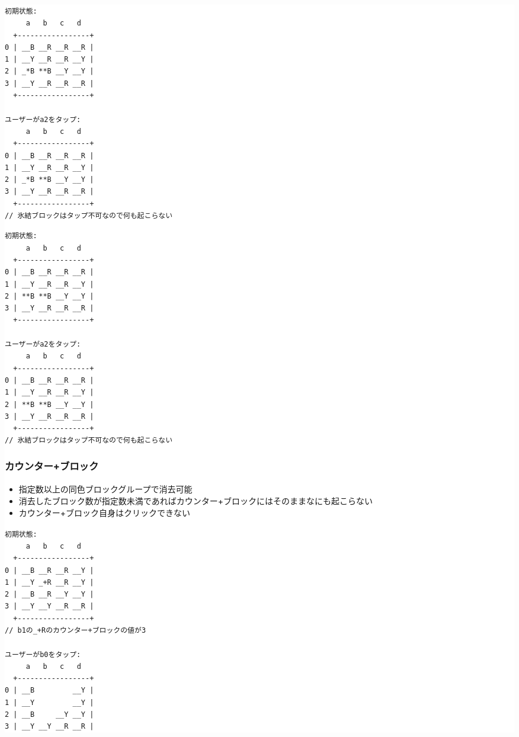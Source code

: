 ```txt
初期状態:
     a   b   c   d
  +-----------------+
0 | __B __R __R __R |
1 | __Y __R __R __Y |
2 | _*B **B __Y __Y |
3 | __Y __R __R __R |
  +-----------------+

ユーザーがa2をタップ:
     a   b   c   d
  +-----------------+
0 | __B __R __R __R |
1 | __Y __R __R __Y |
2 | _*B **B __Y __Y |
3 | __Y __R __R __R |
  +-----------------+
// 氷結ブロックはタップ不可なので何も起こらない
```

```txt
初期状態:
     a   b   c   d
  +-----------------+
0 | __B __R __R __R |
1 | __Y __R __R __Y |
2 | **B **B __Y __Y |
3 | __Y __R __R __R |
  +-----------------+

ユーザーがa2をタップ:
     a   b   c   d
  +-----------------+
0 | __B __R __R __R |
1 | __Y __R __R __Y |
2 | **B **B __Y __Y |
3 | __Y __R __R __R |
  +-----------------+
// 氷結ブロックはタップ不可なので何も起こらない
```

### カウンター+ブロック

- 指定数以上の同色ブロックグループで消去可能
- 消去したブロック数が指定数未満であればカウンター+ブロックにはそのままなにも起こらない
- カウンター+ブロック自身はクリックできない

```txt
初期状態:
     a   b   c   d
  +-----------------+
0 | __B __R __R __Y |
1 | __Y _+R __R __Y |
2 | __B __R __Y __Y |
3 | __Y __Y __R __R |
  +-----------------+
// b1の_+Rのカウンター+ブロックの値が3

ユーザーがb0をタップ:
     a   b   c   d
  +-----------------+
0 | __B         __Y |
1 | __Y         __Y |
2 | __B     __Y __Y |
3 | __Y __Y __R __R |
```